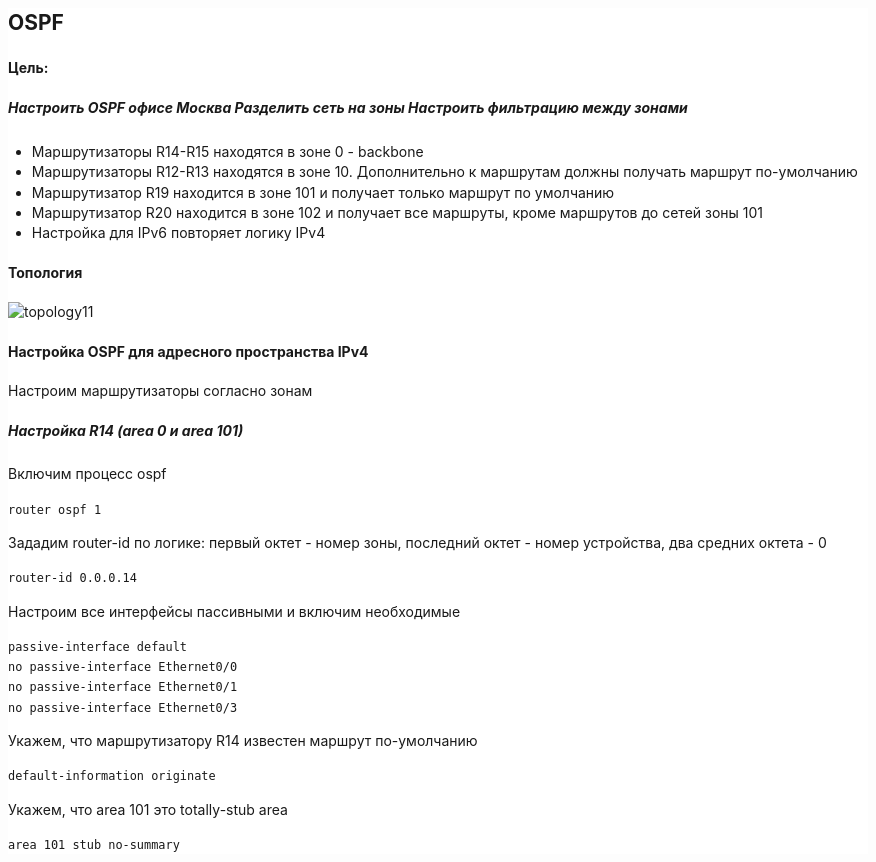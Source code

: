 ## OSPF

#### Цель:

##### Настроить OSPF офисе Москва Разделить сеть на зоны Настроить фильтрацию между зонами

- Маршрутизаторы R14-R15 находятся в зоне 0 - backbone
- Маршрутизаторы R12-R13 находятся в зоне 10. Дополнительно к маршрутам должны получать маршрут по-умолчанию
- Маршрутизатор R19 находится в зоне 101 и получает только маршрут по умолчанию
- Маршрутизатор R20 находится в зоне 102 и получает все маршруты, кроме маршрутов до сетей зоны 101
- Настройка для IPv6 повторяет логику IPv4



#### Топология

![topology11](topology11.jpg)



#### Настройка OSPF для адресного пространства IPv4

Настроим маршрутизаторы согласно зонам

##### Настройка R14 (area 0 и area 101)

Включим процесс ospf

```
router ospf 1
```

Зададим router-id по логике: первый октет - номер зоны, последний октет - номер устройства, два средних октета - 0

```
router-id 0.0.0.14
```

Настроим все интерфейсы пассивными и включим необходимые

```
passive-interface default
no passive-interface Ethernet0/0
no passive-interface Ethernet0/1
no passive-interface Ethernet0/3
```

 Укажем, что маршрутизатору R14 известен маршрут по-умолчанию

```
default-information originate
```

Укажем, что area 101  это totally-stub area

```
area 101 stub no-summary
```
